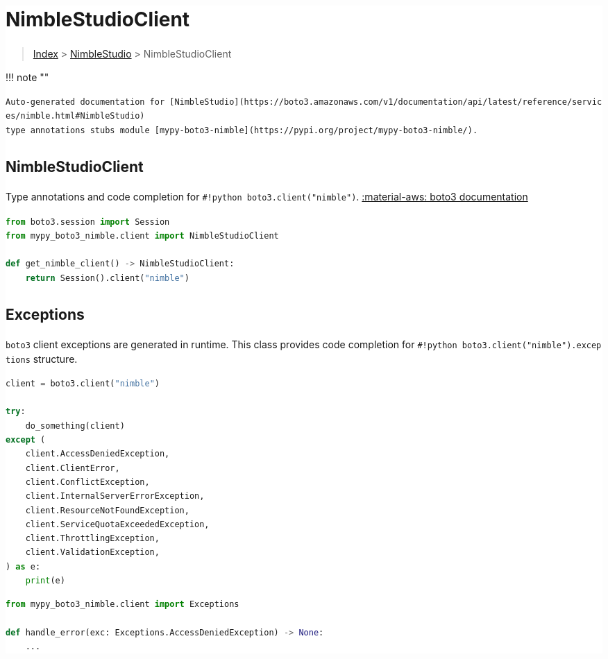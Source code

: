 # NimbleStudioClient

> [Index](../README.md) > [NimbleStudio](./README.md) > NimbleStudioClient

!!! note ""

    Auto-generated documentation for [NimbleStudio](https://boto3.amazonaws.com/v1/documentation/api/latest/reference/services/nimble.html#NimbleStudio)
    type annotations stubs module [mypy-boto3-nimble](https://pypi.org/project/mypy-boto3-nimble/).

## NimbleStudioClient

Type annotations and code completion for `#!python boto3.client("nimble")`.
[:material-aws: boto3 documentation](https://boto3.amazonaws.com/v1/documentation/api/latest/reference/services/nimble.html#NimbleStudio.Client)

```python title="Usage example"
from boto3.session import Session
from mypy_boto3_nimble.client import NimbleStudioClient

def get_nimble_client() -> NimbleStudioClient:
    return Session().client("nimble")
```

## Exceptions


`boto3` client exceptions are generated in runtime.
This class provides code completion for `#!python boto3.client("nimble").exceptions` structure.

```python title="Usage example"
client = boto3.client("nimble")

try:
    do_something(client)
except (
    client.AccessDeniedException,
    client.ClientError,
    client.ConflictException,
    client.InternalServerErrorException,
    client.ResourceNotFoundException,
    client.ServiceQuotaExceededException,
    client.ThrottlingException,
    client.ValidationException,
) as e:
    print(e)
```

```python title="Type checking example"
from mypy_boto3_nimble.client import Exceptions

def handle_error(exc: Exceptions.AccessDeniedException) -> None:
    ...
```
